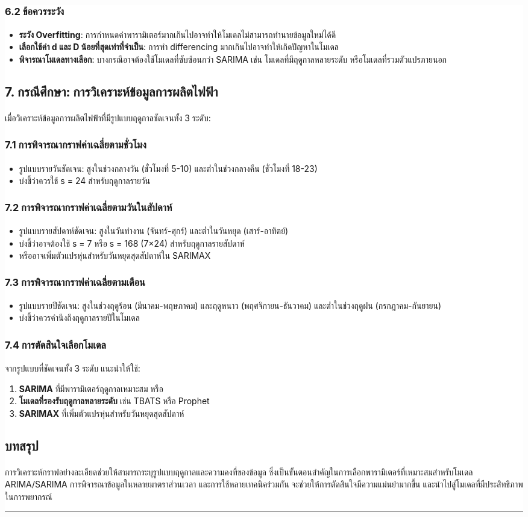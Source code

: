 ### 6.2 ข้อควรระวัง

- **ระวัง Overfitting**: การกำหนดค่าพารามิเตอร์มากเกินไปอาจทำให้โมเดลไม่สามารถทำนายข้อมูลใหม่ได้ดี
- **เลือกใช้ค่า d และ D น้อยที่สุดเท่าที่จำเป็น**: การทำ differencing มากเกินไปอาจทำให้เกิดปัญหาในโมเดล
- **พิจารณาโมเดลทางเลือก**: บางกรณีอาจต้องใช้โมเดลที่ซับซ้อนกว่า SARIMA เช่น โมเดลที่มีฤดูกาลหลายระดับ หรือโมเดลที่รวมตัวแปรภายนอก

## 7. กรณีศึกษา: การวิเคราะห์ข้อมูลการผลิตไฟฟ้า

เมื่อวิเคราะห์ข้อมูลการผลิตไฟฟ้าที่มีรูปแบบฤดูกาลชัดเจนทั้ง 3 ระดับ:

### 7.1 การพิจารณากราฟค่าเฉลี่ยตามชั่วโมง
- รูปแบบรายวันชัดเจน: สูงในช่วงกลางวัน (ชั่วโมงที่ 5-10) และต่ำในช่วงกลางคืน (ชั่วโมงที่ 18-23)
- บ่งชี้ว่าควรใช้ s = 24 สำหรับฤดูกาลรายวัน

### 7.2 การพิจารณากราฟค่าเฉลี่ยตามวันในสัปดาห์
- รูปแบบรายสัปดาห์ชัดเจน: สูงในวันทำงาน (จันทร์-ศุกร์) และต่ำในวันหยุด (เสาร์-อาทิตย์)
- บ่งชี้ว่าอาจต้องใช้ s = 7 หรือ s = 168 (7×24) สำหรับฤดูกาลรายสัปดาห์
- หรืออาจเพิ่มตัวแปรหุ่นสำหรับวันหยุดสุดสัปดาห์ใน SARIMAX

### 7.3 การพิจารณากราฟค่าเฉลี่ยตามเดือน
- รูปแบบรายปีชัดเจน: สูงในช่วงฤดูร้อน (มีนาคม-พฤษภาคม) และฤดูหนาว (พฤศจิกายน-ธันวาคม) และต่ำในช่วงฤดูฝน (กรกฎาคม-กันยายน)
- บ่งชี้ว่าควรคำนึงถึงฤดูกาลรายปีในโมเดล

### 7.4 การตัดสินใจเลือกโมเดล
จากรูปแบบที่ชัดเจนทั้ง 3 ระดับ แนะนำให้ใช้:
1. **SARIMA** ที่มีพารามิเตอร์ฤดูกาลเหมาะสม หรือ
2. **โมเดลที่รองรับฤดูกาลหลายระดับ** เช่น TBATS หรือ Prophet
3. **SARIMAX** ที่เพิ่มตัวแปรหุ่นสำหรับวันหยุดสุดสัปดาห์

## บทสรุป

การวิเคราะห์กราฟอย่างละเอียดช่วยให้สามารถระบุรูปแบบฤดูกาลและความคงที่ของข้อมูล ซึ่งเป็นขั้นตอนสำคัญในการเลือกพารามิเตอร์ที่เหมาะสมสำหรับโมเดล ARIMA/SARIMA การพิจารณาข้อมูลในหลายมาตราส่วนเวลา และการใช้หลายเทคนิคร่วมกัน จะช่วยให้การตัดสินใจมีความแม่นยำมากขึ้น และนำไปสู่โมเดลที่มีประสิทธิภาพในการพยากรณ์

---
